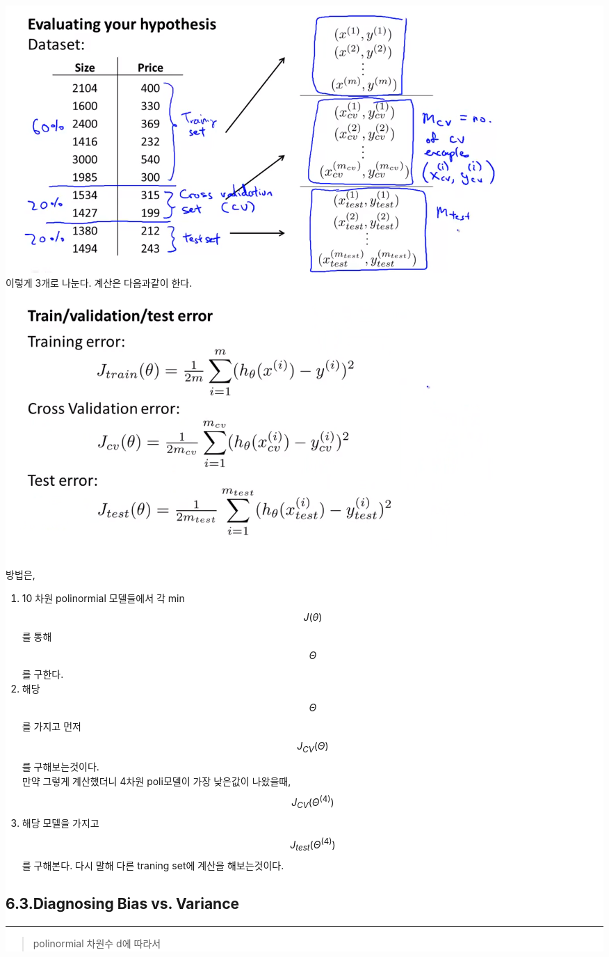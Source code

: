 ![](img/w6_5.png)  
이렇게 3개로 나눈다. 계산은 다음과같이 한다.   
  
![](img/w6_6.png)  
  
방법은,   
1. 10 차원 polinormial 모델들에서 각 min $$J(\theta)$$를 통해  $$\Theta$$ 를 구한다.   
2. 해당 $$\Theta$$ 를 가지고 먼저  $$J_{CV}(\Theta)$$ 를 구해보는것이다.   
만약 그렇게 계산했더니 4차원 poli모델이 가장 낮은값이 나왔을때, $$J_{CV}(\Theta^{(4)})$$  
3. 해당 모델을 가지고 $$J_{test}(\Theta^{(4)})$$를 구해본다. 다시 말해 다른 traning set에 계산을 해보는것이다.    
  
## 6.3.Diagnosing Bias vs. Variance  
---  
> polinormial 차원수 d에 따라서  
  
